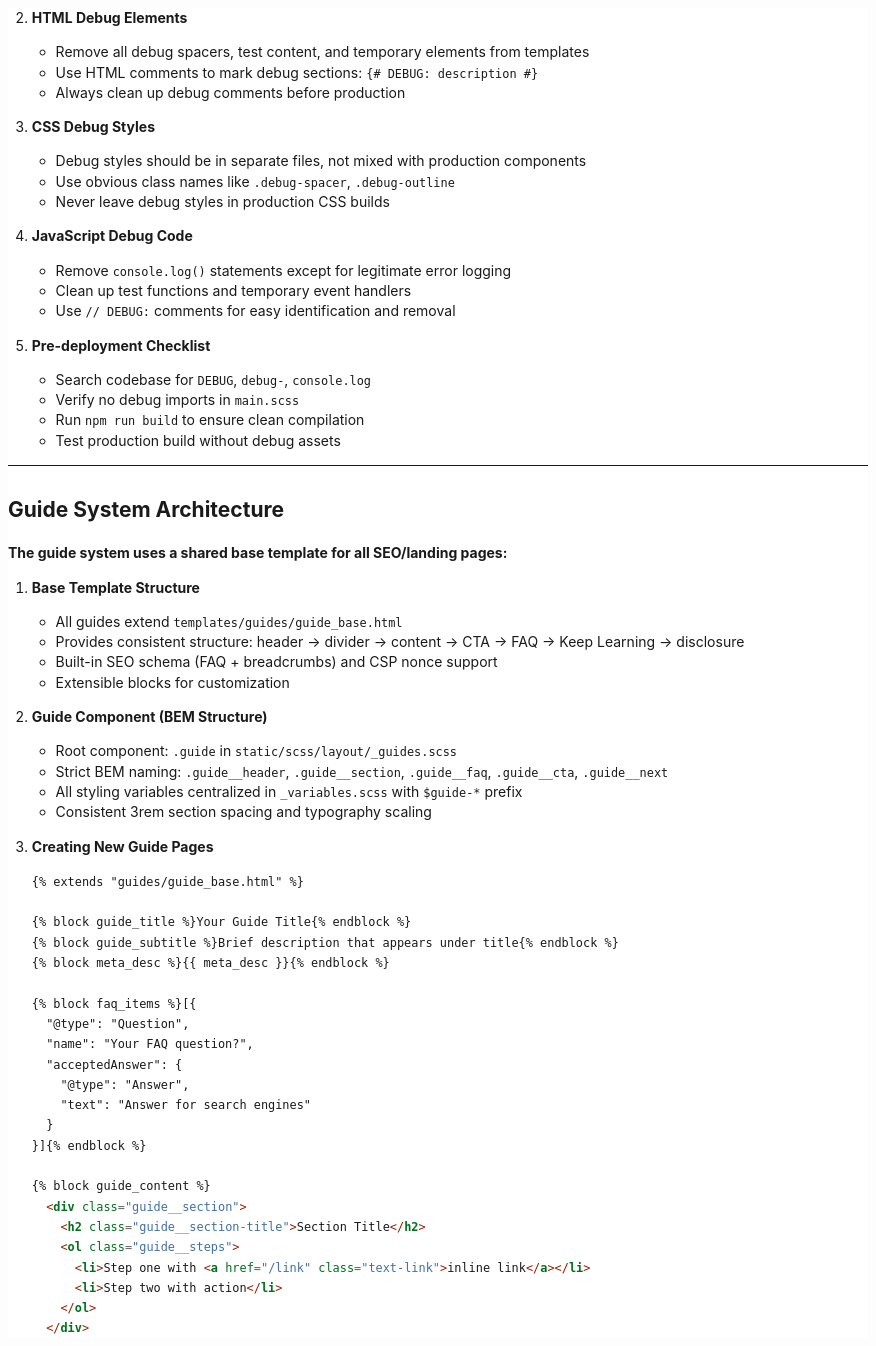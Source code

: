 2. **HTML Debug Elements**
   * Remove all debug spacers, test content, and temporary elements from templates
   * Use HTML comments to mark debug sections: `{# DEBUG: description #}`
   * Always clean up debug comments before production

3. **CSS Debug Styles**
   * Debug styles should be in separate files, not mixed with production components
   * Use obvious class names like `.debug-spacer`, `.debug-outline`
   * Never leave debug styles in production CSS builds

4. **JavaScript Debug Code**
   * Remove `console.log()` statements except for legitimate error logging
   * Clean up test functions and temporary event handlers
   * Use `// DEBUG:` comments for easy identification and removal

5. **Pre-deployment Checklist**
   * Search codebase for `DEBUG`, `debug-`, `console.log`
   * Verify no debug imports in `main.scss`
   * Run `npm run build` to ensure clean compilation
   * Test production build without debug assets

---

## Guide System Architecture

**The guide system uses a shared base template for all SEO/landing pages:**

1. **Base Template Structure**
   * All guides extend `templates/guides/guide_base.html`
   * Provides consistent structure: header → divider → content → CTA → FAQ → Keep Learning → disclosure
   * Built-in SEO schema (FAQ + breadcrumbs) and CSP nonce support
   * Extensible blocks for customization

2. **Guide Component (BEM Structure)**
   * Root component: `.guide` in `static/scss/layout/_guides.scss`
   * Strict BEM naming: `.guide__header`, `.guide__section`, `.guide__faq`, `.guide__cta`, `.guide__next`
   * All styling variables centralized in `_variables.scss` with `$guide-*` prefix
   * Consistent 3rem section spacing and typography scaling

3. **Creating New Guide Pages**
   ```html
   {% extends "guides/guide_base.html" %}
   
   {% block guide_title %}Your Guide Title{% endblock %}
   {% block guide_subtitle %}Brief description that appears under title{% endblock %}
   {% block meta_desc %}{{ meta_desc }}{% endblock %}
   
   {% block faq_items %}[{
     "@type": "Question",
     "name": "Your FAQ question?",
     "acceptedAnswer": {
       "@type": "Answer",
       "text": "Answer for search engines"
     }
   }]{% endblock %}
   
   {% block guide_content %}
     <div class="guide__section">
       <h2 class="guide__section-title">Section Title</h2>
       <ol class="guide__steps">
         <li>Step one with <a href="/link" class="text-link">inline link</a></li>
         <li>Step two with action</li>
       </ol>
     </div>
   ```